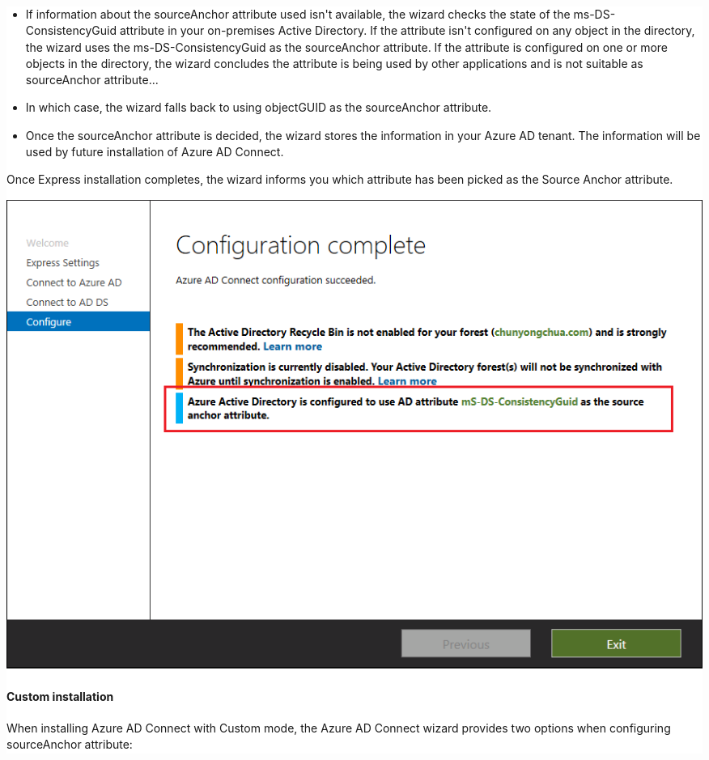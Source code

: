 * If information about the sourceAnchor attribute used isn't available, the wizard checks the state of the ms-DS-ConsistencyGuid attribute in your on-premises Active Directory. If the attribute isn't configured on any object in the directory, the wizard uses the ms-DS-ConsistencyGuid as the sourceAnchor attribute. If the attribute is configured on one or more objects in the directory, the wizard concludes the attribute is being used by other applications and is not suitable as sourceAnchor attribute...

* In which case, the wizard falls back to using objectGUID as the sourceAnchor attribute.

* Once the sourceAnchor attribute is decided, the wizard stores the information in your Azure AD tenant. The information will be used by future installation of Azure AD Connect.

Once Express installation completes, the wizard informs you which attribute has been picked as the Source Anchor attribute.

![Wizard informs AD attribute picked for sourceAnchor](./media/active-directory-aadconnect-design-concepts/consistencyGuid-01.png)

#### Custom installation
When installing Azure AD Connect with Custom mode, the Azure AD Connect wizard provides two options when configuring sourceAnchor attribute:
